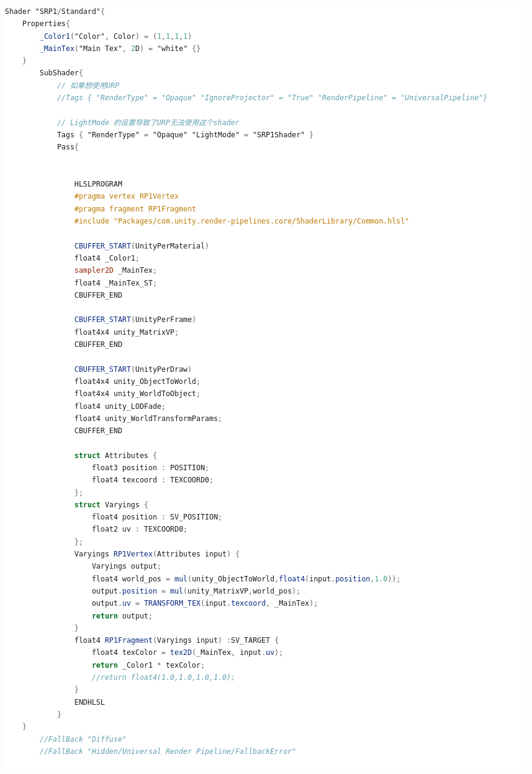 ```glsl
Shader "SRP1/Standard"{
	Properties{
		_Color1("Color", Color) = (1,1,1,1)
		_MainTex("Main Tex", 2D) = "white" {}
	}
		SubShader{
            // 如果想使用URP
			//Tags { "RenderType" = "Opaque" "IgnoreProjector" = "True" "RenderPipeline" = "UniversalPipeline"}

			// LightMode 的设置导致了URP无法使用这个shader
			Tags { "RenderType" = "Opaque" "LightMode" = "SRP1Shader" }
			Pass{
				
			
				HLSLPROGRAM
				#pragma vertex RP1Vertex
				#pragma fragment RP1Fragment
				#include "Packages/com.unity.render-pipelines.core/ShaderLibrary/Common.hlsl"

				CBUFFER_START(UnityPerMaterial)
				float4 _Color1;
				sampler2D _MainTex;
				float4 _MainTex_ST;
				CBUFFER_END

				CBUFFER_START(UnityPerFrame)
				float4x4 unity_MatrixVP;
				CBUFFER_END
	
				CBUFFER_START(UnityPerDraw)					
				float4x4 unity_ObjectToWorld;
				float4x4 unity_WorldToObject;
				float4 unity_LODFade;
				float4 unity_WorldTransformParams;
				CBUFFER_END
				
				struct Attributes {
					float3 position : POSITION;
					float4 texcoord : TEXCOORD0;
				};
				struct Varyings {
					float4 position : SV_POSITION;
					float2 uv : TEXCOORD0;
				};
				Varyings RP1Vertex(Attributes input) {
					Varyings output;
					float4 world_pos = mul(unity_ObjectToWorld,float4(input.position,1.0));
					output.position = mul(unity_MatrixVP,world_pos);
					output.uv = TRANSFORM_TEX(input.texcoord, _MainTex);
					return output;
				}
				float4 RP1Fragment(Varyings input) :SV_TARGET {
					float4 texColor = tex2D(_MainTex, input.uv);
					return _Color1 * texColor;
					//return float4(1.0,1.0,1.0,1.0);
				}
				ENDHLSL
			}
	}
		//FallBack "Diffuse"
		//FallBack "Hidden/Universal Render Pipeline/FallbackError"
		
```
